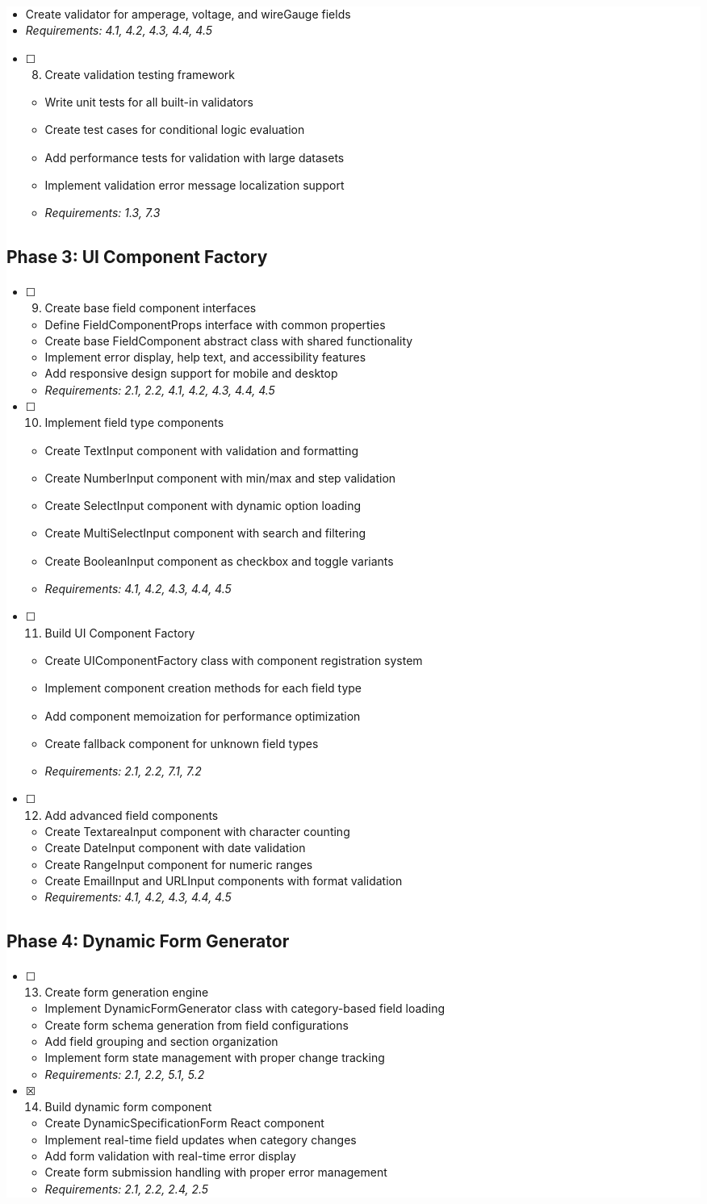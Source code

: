   - Create validator for amperage, voltage, and wireGauge fields
  - _Requirements: 4.1, 4.2, 4.3, 4.4, 4.5_

- [ ] 8. Create validation testing framework
  - Write unit tests for all built-in validators

  - Create test cases for conditional logic evaluation
  - Add performance tests for validation with large datasets
  - Implement validation error message localization support
  - _Requirements: 1.3, 7.3_

## Phase 3: UI Component Factory

- [ ] 9. Create base field component interfaces
  - Define FieldComponentProps interface with common properties
  - Create base FieldComponent abstract class with shared functionality
  - Implement error display, help text, and accessibility features
  - Add responsive design support for mobile and desktop
  - _Requirements: 2.1, 2.2, 4.1, 4.2, 4.3, 4.4, 4.5_

- [ ] 10. Implement field type components
  - Create TextInput component with validation and formatting
  - Create NumberInput component with min/max and step validation
  - Create SelectInput component with dynamic option loading
  - Create MultiSelectInput component with search and filtering
  - Create BooleanInput component as checkbox and toggle variants

  - _Requirements: 4.1, 4.2, 4.3, 4.4, 4.5_

- [ ] 11. Build UI Component Factory
  - Create UIComponentFactory class with component registration system
  - Implement component creation methods for each field type

  - Add component memoization for performance optimization
  - Create fallback component for unknown field types
  - _Requirements: 2.1, 2.2, 7.1, 7.2_

- [ ] 12. Add advanced field components
  - Create TextareaInput component with character counting
  - Create DateInput component with date validation
  - Create RangeInput component for numeric ranges
  - Create EmailInput and URLInput components with format validation
  - _Requirements: 4.1, 4.2, 4.3, 4.4, 4.5_

## Phase 4: Dynamic Form Generator

- [ ] 13. Create form generation engine
  - Implement DynamicFormGenerator class with category-based field loading
  - Create form schema generation from field configurations
  - Add field grouping and section organization
  - Implement form state management with proper change tracking
  - _Requirements: 2.1, 2.2, 5.1, 5.2_

- [x] 14. Build dynamic form component
  - Create DynamicSpecificationForm React component
  - Implement real-time field updates when category changes
  - Add form validation with real-time error display
  - Create form submission handling with proper error management
  - _Requirements: 2.1, 2.2, 2.4, 2.5_
